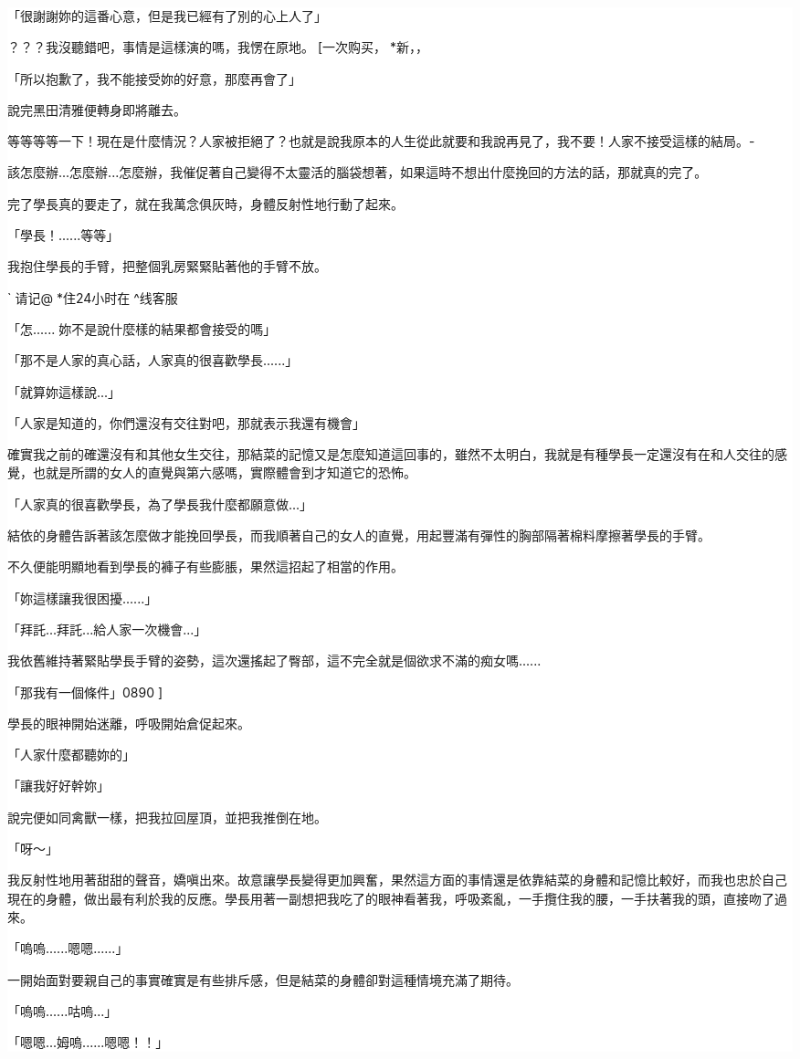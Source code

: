 「很謝謝妳的這番心意，但是我已經有了別的心上人了」

？？？我沒聽錯吧，事情是這樣演的嗎，我愣在原地。
[一次购买， *新，，

「所以抱歉了，我不能接受妳的好意，那麼再會了」

說完黑田清雅便轉身即將離去。

等等等等一下！現在是什麼情況？人家被拒絕了？也就是說我原本的人生從此就要和我說再見了，我不要！人家不接受這樣的結局。-

該怎麼辦...怎麼辦...怎麼辦，我催促著自己變得不太靈活的腦袋想著，如果這時不想出什麼挽回的方法的話，那就真的完了。

完了學長真的要走了，就在我萬念俱灰時，身體反射性地行動了起來。

「學長！......等等」

我抱住學長的手臂，把整個乳房緊緊貼著他的手臂不放。

 ` 请记@ *住24小时在 ^线客服

「怎...... 妳不是說什麼樣的結果都會接受的嗎」

「那不是人家的真心話，人家真的很喜歡學長......」

「就算妳這樣說...」

「人家是知道的，你們還沒有交往對吧，那就表示我還有機會」

確實我之前的確還沒有和其他女生交往，那結菜的記憶又是怎麼知道這回事的，雖然不太明白，我就是有種學長一定還沒有在和人交往的感覺，也就是所謂的女人的直覺與第六感嗎，實際體會到才知道它的恐怖。

「人家真的很喜歡學長，為了學長我什麼都願意做...」

結依的身體告訴著該怎麼做才能挽回學長，而我順著自己的女人的直覺，用起豐滿有彈性的胸部隔著棉料摩擦著學長的手臂。

不久便能明顯地看到學長的褲子有些膨脹，果然這招起了相當的作用。

「妳這樣讓我很困擾......」

「拜託...拜託...給人家一次機會...」

我依舊維持著緊貼學長手臂的姿勢，這次還搖起了臀部，這不完全就是個欲求不滿的痴女嗎......

「那我有一個條件」0890 ]

學長的眼神開始迷離，呼吸開始倉促起來。

「人家什麼都聽妳的」

「讓我好好幹妳」

說完便如同禽獸一樣，把我拉回屋頂，並把我推倒在地。

「呀～」

我反射性地用著甜甜的聲音，嬌嗔出來。故意讓學長變得更加興奮，果然這方面的事情還是依靠結菜的身體和記憶比較好，而我也忠於自己現在的身體，做出最有利於我的反應。學長用著一副想把我吃了的眼神看著我，呼吸紊亂，一手攬住我的腰，一手扶著我的頭，直接吻了過來。

「嗚嗚......嗯嗯......」

一開始面對要親自己的事實確實是有些排斥感，但是結菜的身體卻對這種情境充滿了期待。

「嗚嗚......咕嗚...」

「嗯嗯...姆嗚......嗯嗯！！」
